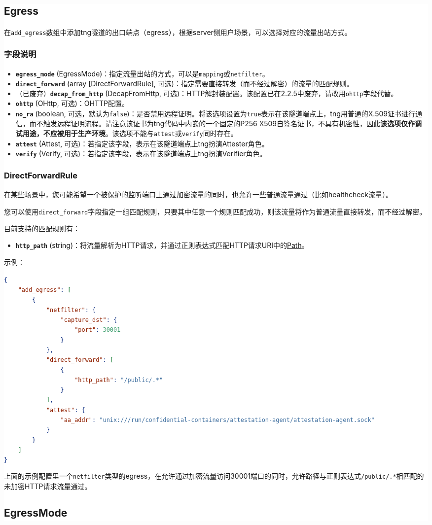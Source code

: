 

## Egress
在`add_egress`数组中添加tng隧道的出口端点（egress），根据server侧用户场景，可以选择对应的流量出站方式。

### 字段说明
- **`egress_mode`** (EgressMode)：指定流量出站的方式，可以是`mapping`或`netfilter`。
- **`direct_forward`** (array [DirectForwardRule], 可选)：指定需要直接转发（而不经过解密）的流量的匹配规则。
- （已废弃）**`decap_from_http`** (DecapFromHttp, 可选)：HTTP解封装配置。该配置已在2.2.5中废弃，请改用`ohttp`字段代替。
- **`ohttp`** (OHttp, 可选)：OHTTP配置。
- **`no_ra`** (boolean, 可选，默认为`false`)：是否禁用远程证明。将该选项设置为`true`表示在该隧道端点上，tng用普通的X.509证书进行通信，而不触发远程证明流程。请注意该证书为tng代码中内嵌的一个固定的P256 X509自签名证书，不具有机密性，因此**该选项仅作调试用途，不应被用于生产环境**。该选项不能与`attest`或`verify`同时存在。
- **`attest`** (Attest, 可选)：若指定该字段，表示在该隧道端点上tng扮演Attester角色。
- **`verify`** (Verify, 可选)：若指定该字段，表示在该隧道端点上tng扮演Verifier角色。

### DirectForwardRule

在某些场景中，您可能希望一个被保护的监听端口上通过加密流量的同时，也允许一些普通流量通过（比如healthcheck流量）。

您可以使用`direct_forward`字段指定一组匹配规则，只要其中任意一个规则匹配成功，则该流量将作为普通流量直接转发，而不经过解密。

目前支持的匹配规则有：
- **`http_path`** (string)：将流量解析为HTTP请求，并通过正则表达式匹配HTTP请求URI中的[Path](https://developer.mozilla.org/zh-CN/docs/Web/API/URL/pathname)。

示例：

```json
{
    "add_egress": [
        {
            "netfilter": {
                "capture_dst": {
                    "port": 30001
                }
            },
            "direct_forward": [
                {
                    "http_path": "/public/.*"
                }
            ],
            "attest": {
                "aa_addr": "unix:///run/confidential-containers/attestation-agent/attestation-agent.sock"
            }
        }
    ]
}
```
上面的示例配置里一个`netfilter`类型的egress，在允许通过加密流量访问30001端口的同时，允许路径与正则表达式`/public/.*`相匹配的未加密HTTP请求流量通过。


## EgressMode
